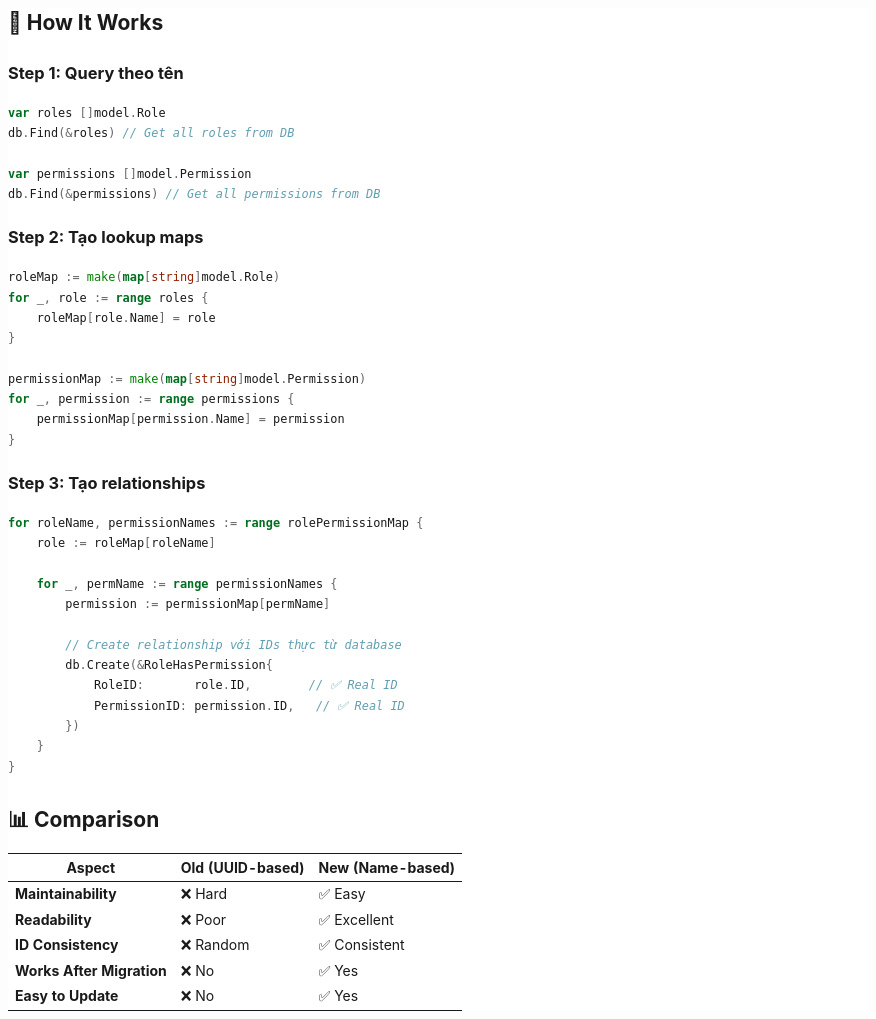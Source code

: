 ## 🔄 How It Works

### Step 1: Query theo tên

```go
var roles []model.Role
db.Find(&roles) // Get all roles from DB

var permissions []model.Permission
db.Find(&permissions) // Get all permissions from DB
```

### Step 2: Tạo lookup maps

```go
roleMap := make(map[string]model.Role)
for _, role := range roles {
    roleMap[role.Name] = role
}

permissionMap := make(map[string]model.Permission)
for _, permission := range permissions {
    permissionMap[permission.Name] = permission
}
```

### Step 3: Tạo relationships

```go
for roleName, permissionNames := range rolePermissionMap {
    role := roleMap[roleName]

    for _, permName := range permissionNames {
        permission := permissionMap[permName]

        // Create relationship với IDs thực từ database
        db.Create(&RoleHasPermission{
            RoleID:       role.ID,        // ✅ Real ID
            PermissionID: permission.ID,   // ✅ Real ID
        })
    }
}
```

## 📊 Comparison

| Aspect                    | Old (UUID-based) | New (Name-based) |
| ------------------------- | ---------------- | ---------------- |
| **Maintainability**       | ❌ Hard          | ✅ Easy          |
| **Readability**           | ❌ Poor          | ✅ Excellent     |
| **ID Consistency**        | ❌ Random        | ✅ Consistent    |
| **Works After Migration** | ❌ No            | ✅ Yes           |
| **Easy to Update**        | ❌ No            | ✅ Yes           |
